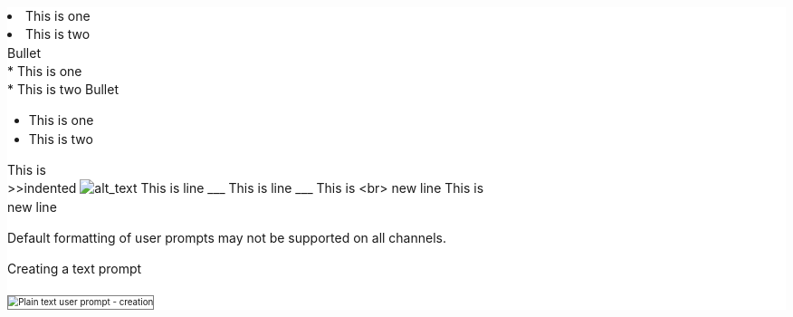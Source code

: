 <li>This is one

<li>This is two
</li>
</ol>
   </td>
  </tr>
  <tr>
   <td>Bullet
<br>
* This is one
<br>
* This is two
   </td>
   <td>Bullet
<ul>

<li>This is one

<li>This is two
</li>
</ul>
   </td>
  </tr>
  <tr>
   <td>This is
<br>
>>indented
   </td>
   <td> <img src="../images/prompt-editor-indent.png" width="" alt="alt_text" title="image_tooltip">
   </td>
  </tr>
  <tr>
   <td>This is line ___
   </td>
   <td>This is line ___
   </td>
  </tr>
  <tr>
   <td>This is &lt;br> new line
   </td>
   <td>This is
<br>
new line
   </td>
  </tr>
</table>

Default formatting of user prompts may not be supported on all channels.

Creating a text prompt

<img src="../images/prompt-editor-user-prompt-text.png" alt="Plain text user prompt - creation" title="Plain text user prompt - creation" style="border:1px solid gray;zoom:70%;">
